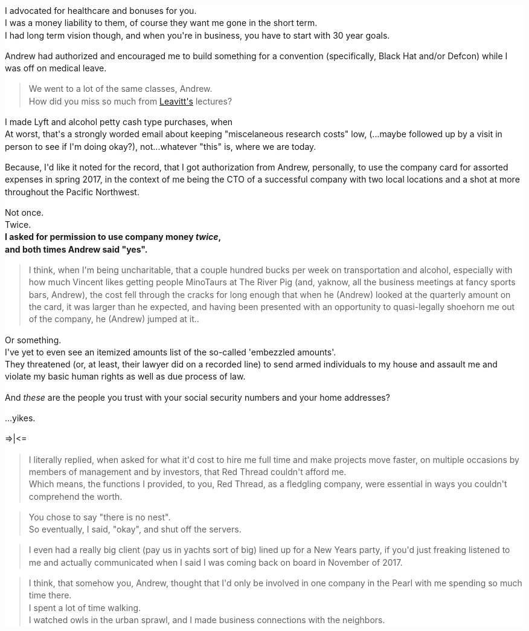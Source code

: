 I advocated for healthcare and bonuses for you.  
I was a money liability to them, of course they want me gone in the short term.  
I had long term vision though, and when you're in business, you have to start with 30 year goals.  

Andrew had authorized and encouraged me to build something for a convention (specifically, Black Hat and/or Defcon) while I was off on medical leave.

> We went to a lot of the same classes, Andrew.  
> How did you miss so much from [Leavitt's](https://inside.corban.edu/personnel/donald-r-leavitt) lectures?

I made Lyft and alcohol petty cash type purchases, when   
At worst, that's a strongly worded email about keeping "miscelaneous research costs" low, (...maybe followed up by a visit in person to see if I'm doing okay?), not...whatever "this" is, where we are today.  

Because, I'd like it noted for the record, that I got authorization from Andrew, personally, to use the company card for assorted expenses in spring 2017, in the context of me being the CTO of a successful company with two local locations and a shot at more throughout the Pacific Northwest.  

Not once.  
Twice.  
**I asked for permission to use company money _twice_,**  
**and both times Andrew said "yes".**

> I think, when I'm being uncharitable, that a couple hundred bucks per week on transportation and alcohol, especially with how much Vincent likes getting people MinoTaurs at The River Pig (and, yaknow, all the business meetings at fancy sports bars, Andrew), the cost fell through the cracks for long enough that when he (Andrew) looked at the quarterly amount on the card, it was larger than he expected, and having been presented with an opportunity to quasi-legally shoehorn me out of the company, he (Andrew) jumped at it..

Or something.  
I've yet to even see an itemized amounts list of the so-called 'embezzled amounts'.  
They threatened (or, at least, their lawyer did on a recorded line) to send armed individuals to my house and assault me and violate my basic human rights as well as due process of law.  

And *these* are the people you trust with your social security numbers and your home addresses?  

...yikes.

=>|<=

> I literally replied, when asked for what it'd cost to hire me full time and make projects move faster, on multiple occasions by members of management and by investors, that Red Thread couldn't afford me.  
> Which means, the functions I provided, to you, Red Thread, as a fledgling company, were essential in ways you couldn't comprehend the worth.

> You chose to say "there is no nest".  
> So eventually, I said, "okay", and shut off the servers.  

> I even had a really big client (pay us in yachts sort of big) lined up for a New Years party, if you'd just freaking listened to me and actually communicated when I said I was coming back on board in November of 2017.  

> I think, that somehow you, Andrew, thought that I'd only be involved in one company in the Pearl with me spending so much time there.  
> I spent a lot of time walking.  
> I watched owls in the urban sprawl, and I made business connections with the neighbors.
